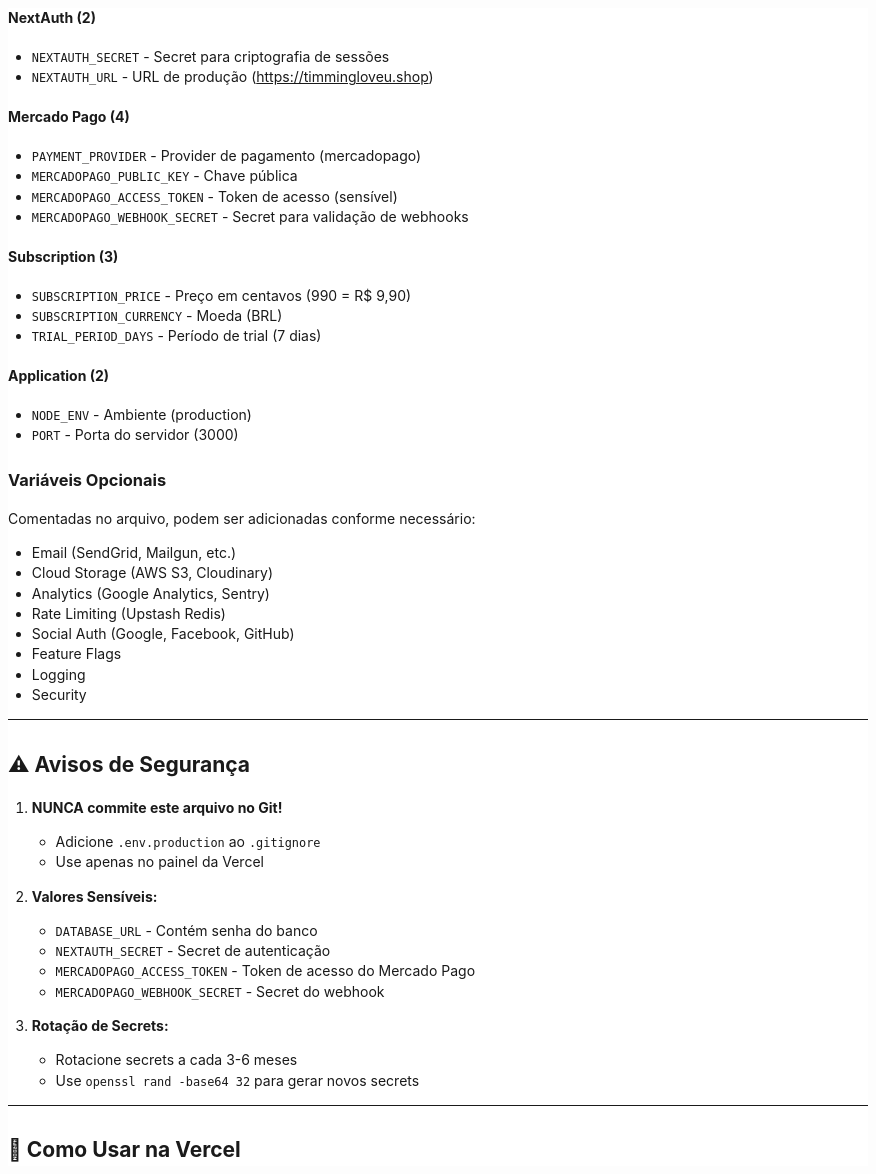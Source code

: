 #### NextAuth (2)
- `NEXTAUTH_SECRET` - Secret para criptografia de sessões
- `NEXTAUTH_URL` - URL de produção (https://timmingloveu.shop)

#### Mercado Pago (4)
- `PAYMENT_PROVIDER` - Provider de pagamento (mercadopago)
- `MERCADOPAGO_PUBLIC_KEY` - Chave pública
- `MERCADOPAGO_ACCESS_TOKEN` - Token de acesso (sensível)
- `MERCADOPAGO_WEBHOOK_SECRET` - Secret para validação de webhooks

#### Subscription (3)
- `SUBSCRIPTION_PRICE` - Preço em centavos (990 = R$ 9,90)
- `SUBSCRIPTION_CURRENCY` - Moeda (BRL)
- `TRIAL_PERIOD_DAYS` - Período de trial (7 dias)

#### Application (2)
- `NODE_ENV` - Ambiente (production)
- `PORT` - Porta do servidor (3000)

### Variáveis Opcionais

Comentadas no arquivo, podem ser adicionadas conforme necessário:
- Email (SendGrid, Mailgun, etc.)
- Cloud Storage (AWS S3, Cloudinary)
- Analytics (Google Analytics, Sentry)
- Rate Limiting (Upstash Redis)
- Social Auth (Google, Facebook, GitHub)
- Feature Flags
- Logging
- Security

---

## ⚠️ Avisos de Segurança

1. **NUNCA commite este arquivo no Git!**
   - Adicione `.env.production` ao `.gitignore`
   - Use apenas no painel da Vercel

2. **Valores Sensíveis:**
   - `DATABASE_URL` - Contém senha do banco
   - `NEXTAUTH_SECRET` - Secret de autenticação
   - `MERCADOPAGO_ACCESS_TOKEN` - Token de acesso do Mercado Pago
   - `MERCADOPAGO_WEBHOOK_SECRET` - Secret do webhook

3. **Rotação de Secrets:**
   - Rotacione secrets a cada 3-6 meses
   - Use `openssl rand -base64 32` para gerar novos secrets

---

## 🚀 Como Usar na Vercel
